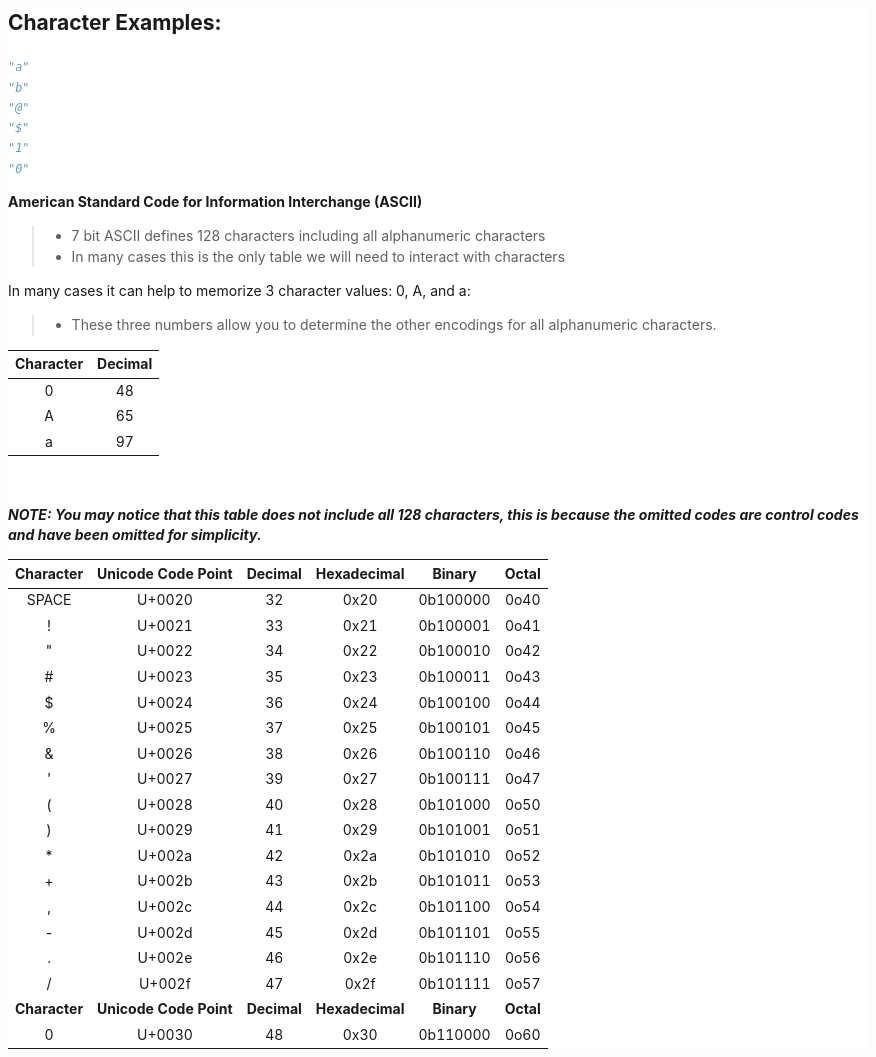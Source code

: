 ## Character Examples:
```python
"a"
"b"
"@"
"$"
"1"
"0"
```

**American Standard Code for Information Interchange (ASCII)**
> * 7 bit ASCII defines 128 characters including all alphanumeric characters
> * In many cases this is the only table we will need to interact with characters

In many cases it can help to memorize 3 character values: 0, A, and a:
> * These three numbers allow you to determine the other encodings for all alphanumeric characters.

|Character|Decimal|
|:-:|:-:|
|0| 48|
|A| 65|
|a| 97|

<br>

***NOTE: You may notice that this table does not include all 128 characters, this is because the omitted codes are control codes and have been omitted for simplicity.***

|**Character**|**Unicode Code Point**|**Decimal**|**Hexadecimal**|**Binary**|**Octal**|
|:-:|:-:|:-:|:-:|:-:|:-:|
| SPACE |U+0020|32|0x20|0b100000|0o40|
|!|U+0021|33|0x21|0b100001|0o41|
|"|U+0022|34|0x22|0b100010|0o42|
|#|U+0023|35|0x23|0b100011|0o43|
|$|U+0024|36|0x24|0b100100|0o44|
|%|U+0025|37|0x25|0b100101|0o45|
|&|U+0026|38|0x26|0b100110|0o46|
|'|U+0027|39|0x27|0b100111|0o47|
|(|U+0028|40|0x28|0b101000|0o50|
|)|U+0029|41|0x29|0b101001|0o51|
|*|U+002a|42|0x2a|0b101010|0o52|
|+|U+002b|43|0x2b|0b101011|0o53|
|,|U+002c|44|0x2c|0b101100|0o54|
|-|U+002d|45|0x2d|0b101101|0o55|
|.|U+002e|46|0x2e|0b101110|0o56|
|/|U+002f|47|0x2f|0b101111|0o57|
|**Character**|**Unicode Code Point**|**Decimal**|**Hexadecimal**|**Binary**|**Octal**|
|0|U+0030|48|0x30|0b110000|0o60|